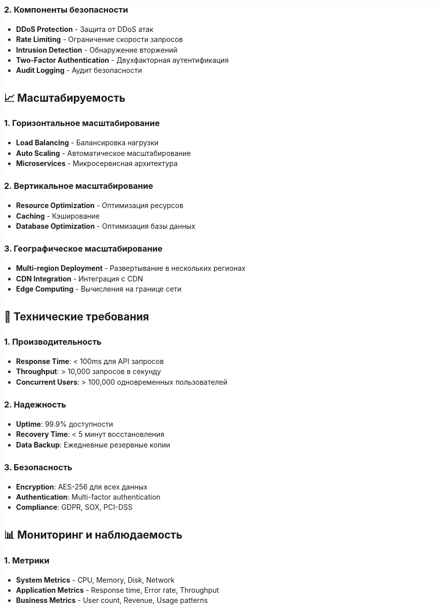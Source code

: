 ```
```

### 2. **Компоненты безопасности**
- **DDoS Protection** - Защита от DDoS атак
- **Rate Limiting** - Ограничение скорости запросов
- **Intrusion Detection** - Обнаружение вторжений
- **Two-Factor Authentication** - Двухфакторная аутентификация
- **Audit Logging** - Аудит безопасности

## 📈 Масштабируемость

### 1. **Горизонтальное масштабирование**
- **Load Balancing** - Балансировка нагрузки
- **Auto Scaling** - Автоматическое масштабирование
- **Microservices** - Микросервисная архитектура

### 2. **Вертикальное масштабирование**
- **Resource Optimization** - Оптимизация ресурсов
- **Caching** - Кэширование
- **Database Optimization** - Оптимизация базы данных

### 3. **Географическое масштабирование**
- **Multi-region Deployment** - Развертывание в нескольких регионах
- **CDN Integration** - Интеграция с CDN
- **Edge Computing** - Вычисления на границе сети

## 🔧 Технические требования

### 1. **Производительность**
- **Response Time**: < 100ms для API запросов
- **Throughput**: > 10,000 запросов в секунду
- **Concurrent Users**: > 100,000 одновременных пользователей

### 2. **Надежность**
- **Uptime**: 99.9% доступности
- **Recovery Time**: < 5 минут восстановления
- **Data Backup**: Ежедневные резервные копии

### 3. **Безопасность**
- **Encryption**: AES-256 для всех данных
- **Authentication**: Multi-factor authentication
- **Compliance**: GDPR, SOX, PCI-DSS

## 📊 Мониторинг и наблюдаемость

### 1. **Метрики**
- **System Metrics** - CPU, Memory, Disk, Network
- **Application Metrics** - Response time, Error rate, Throughput
- **Business Metrics** - User count, Revenue, Usage patterns
